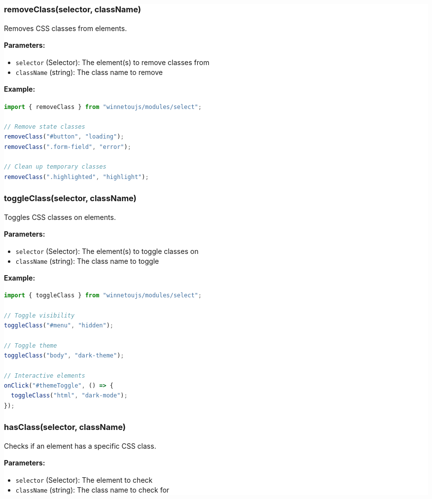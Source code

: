 ### removeClass(selector, className)

Removes CSS classes from elements.

**Parameters:**

- `selector` (Selector): The element(s) to remove classes from
- `className` (string): The class name to remove

**Example:**

```javascript
import { removeClass } from "winnetoujs/modules/select";

// Remove state classes
removeClass("#button", "loading");
removeClass(".form-field", "error");

// Clean up temporary classes
removeClass(".highlighted", "highlight");
```

### toggleClass(selector, className)

Toggles CSS classes on elements.

**Parameters:**

- `selector` (Selector): The element(s) to toggle classes on
- `className` (string): The class name to toggle

**Example:**

```javascript
import { toggleClass } from "winnetoujs/modules/select";

// Toggle visibility
toggleClass("#menu", "hidden");

// Toggle theme
toggleClass("body", "dark-theme");

// Interactive elements
onClick("#themeToggle", () => {
  toggleClass("html", "dark-mode");
});
```

### hasClass(selector, className)

Checks if an element has a specific CSS class.

**Parameters:**

- `selector` (Selector): The element to check
- `className` (string): The class name to check for
